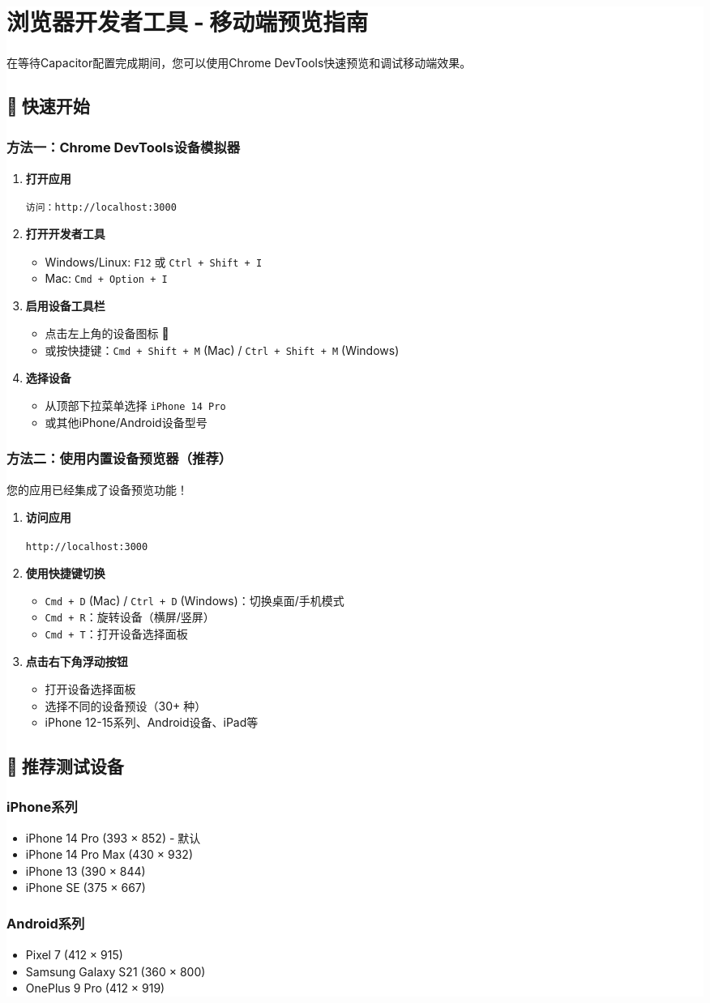 # 浏览器开发者工具 - 移动端预览指南

在等待Capacitor配置完成期间，您可以使用Chrome DevTools快速预览和调试移动端效果。

## 🚀 快速开始

### 方法一：Chrome DevTools设备模拟器

1. **打开应用**
   ```
   访问：http://localhost:3000
   ```

2. **打开开发者工具**
   - Windows/Linux: `F12` 或 `Ctrl + Shift + I`
   - Mac: `Cmd + Option + I`

3. **启用设备工具栏**
   - 点击左上角的设备图标 📱
   - 或按快捷键：`Cmd + Shift + M` (Mac) / `Ctrl + Shift + M` (Windows)

4. **选择设备**
   - 从顶部下拉菜单选择 `iPhone 14 Pro`
   - 或其他iPhone/Android设备型号

### 方法二：使用内置设备预览器（推荐）

您的应用已经集成了设备预览功能！

1. **访问应用**
   ```
   http://localhost:3000
   ```

2. **使用快捷键切换**
   - `Cmd + D` (Mac) / `Ctrl + D` (Windows)：切换桌面/手机模式
   - `Cmd + R`：旋转设备（横屏/竖屏）
   - `Cmd + T`：打开设备选择面板

3. **点击右下角浮动按钮**
   - 打开设备选择面板
   - 选择不同的设备预设（30+ 种）
   - iPhone 12-15系列、Android设备、iPad等

## 📱 推荐测试设备

### iPhone系列
- iPhone 14 Pro (393 × 852) - 默认
- iPhone 14 Pro Max (430 × 932)
- iPhone 13 (390 × 844)
- iPhone SE (375 × 667)

### Android系列
- Pixel 7 (412 × 915)
- Samsung Galaxy S21 (360 × 800)
- OnePlus 9 Pro (412 × 919)
